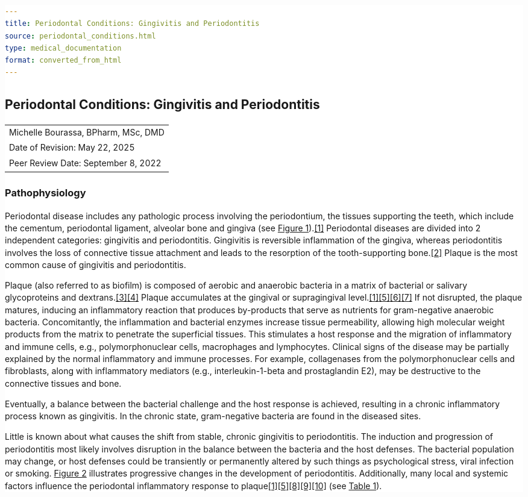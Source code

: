 ```yaml
---
title: Periodontal Conditions: Gingivitis and Periodontitis
source: periodontal_conditions.html
type: medical_documentation
format: converted_from_html
---
```


## Periodontal Conditions: Gingivitis and Periodontitis

|  |
| --- |
| Michelle Bourassa, BPharm, MSc, DMD |
| Date of Revision: May 22, 2025 |
| Peer Review Date: September 8, 2022 |

### Pathophysiology

Periodontal disease includes any pathologic process involving the periodontium, the tissues supporting the teeth, which include the cementum, periodontal ligament, alveolar bone and gingiva (see [Figure 1](#f602B3C3)).​[[1]](#DentinoALeeSMailhotJHeftiAFPrincipl-9D2A659A) Periodontal diseases are divided into 2 independent categories: gingivitis and periodontitis. Gingivitis is reversible inflammation of the gingiva, whereas periodontitis involves the loss of connective tissue attachment and leads to the resorption of the tooth-supporting bone.​[[2]](#GCatonJArmitageGBergludhTEtAl.ANewC-4D3F5426) Plaque is the most common cause of gingivitis and periodontitis.

Plaque (also referred to as biofilm) is composed of aerobic and anaerobic bacteria in a matrix of bacterial or salivary glycoproteins and dextrans.​[[3]](#FlemmigTF.Periodontitis.AnnPeriodon-BD3BA469)​[[4]](#ClaydonNC.CurrentConceptsInToothbru-BD3BA60A) Plaque accumulates at the gingival or supragingival level.​[[1]](#DentinoALeeSMailhotJHeftiAFPrincipl-9D2A659A)​[[5]](#psc1087n1005)​[[6]](#psc1087n1011)​[[7]](#psc1087n01048) If not disrupted, the plaque matures, inducing an inflammatory reaction that produces by-products that serve as nutrients for gram-negative anaerobic bacteria. Concomitantly, the inflammation and bacterial enzymes increase tissue permeability, allowing high molecular weight products from the matrix to penetrate the superficial tissues. This stimulates a host response and the migration of inflammatory and immune cells, e.g., polymorphonuclear cells, macrophages and lymphocytes. Clinical signs of the disease may be partially explained by the normal inflammatory and immune processes. For example, collagenases from the polymorphonuclear cells and fibroblasts, along with inflammatory mediators (e.g., interleukin-1-beta and prostaglandin E2), may be destructive to the connective tissues and bone.

Eventually, a balance between the bacterial challenge and the host response is achieved, resulting in a chronic inflammatory process known as gingivitis. In the chronic state, gram-negative bacteria are found in the diseased sites.

Little is known about what causes the shift from stable, chronic gingivitis to periodontitis. The induction and progression of periodontitis most likely involves disruption in the balance between the bacteria and the host defenses. The bacterial population may change, or host defenses could be transiently or permanently altered by such things as psychological stress, viral infection or smoking. [Figure 2](#psc1087n00016) illustrates progressive changes in the development of periodontitis. Additionally, many local and systemic factors influence the periodontal inflammatory response to plaque​[[1]](#DentinoALeeSMailhotJHeftiAFPrincipl-9D2A659A)​[[5]](#psc1087n1005)​[[8]](#psc1087n1002)​[[9]](#psc1087n1003)​[[10]](#psc1087n1006) (see [Table 1](#table-1432-9DC592A3)).
